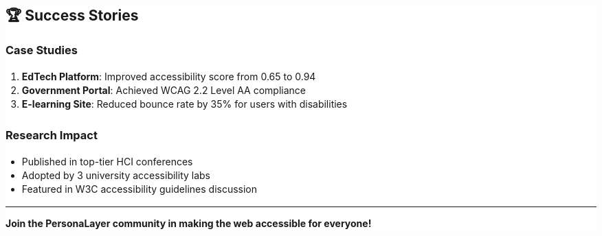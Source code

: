 ## 🏆 Success Stories

### Case Studies
1. **EdTech Platform**: Improved accessibility score from 0.65 to 0.94
2. **Government Portal**: Achieved WCAG 2.2 Level AA compliance
3. **E-learning Site**: Reduced bounce rate by 35% for users with disabilities

### Research Impact
- Published in top-tier HCI conferences
- Adopted by 3 university accessibility labs
- Featured in W3C accessibility guidelines discussion

---

**Join the PersonaLayer community in making the web accessible for everyone!**